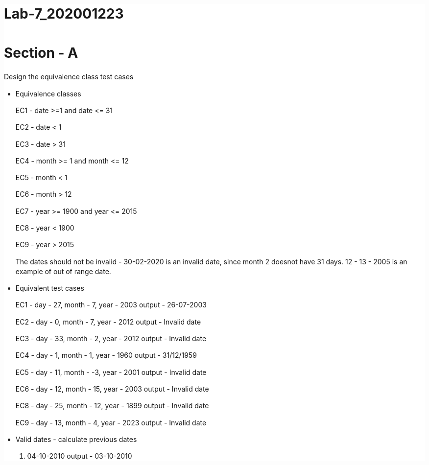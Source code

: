 # Lab-7_202001223

# Section - A

Design the equivalence class test cases

* Equivalence classes

  EC1 - date >=1 and date <= 31
  
  EC2 - date < 1
  
  EC3 - date > 31
  
  EC4 - month >= 1 and month <= 12
  
  EC5 - month < 1
  
  EC6 - month > 12
  
  EC7 - year >= 1900 and year <= 2015
  
  EC8 - year < 1900
  
  EC9 - year > 2015

  The dates should not be invalid - 30-02-2020 is an invalid date, since month 2 doesnot have 31 days.
  12 - 13 - 2005 is an example of out of range date.

* Equivalent test cases

  EC1 - day - 27, month - 7, year - 2003
  output - 26-07-2003

  EC2 - day - 0, month - 7, year - 2012
  output - Invalid date

  EC3 - day - 33, month - 2, year - 2012
  output - Invalid date

  EC4 - day - 1, month - 1, year - 1960
  output - 31/12/1959

  EC5 - day - 11, month - -3, year - 2001
  output - Invalid date

  EC6 - day - 12, month - 15, year - 2003
  output - Invalid date

  EC8 - day - 25, month - 12, year - 1899
  output - Invalid date

  EC9 - day - 13, month - 4, year - 2023
  output - Invalid date

* Valid dates - calculate previous dates

  1. 04-10-2010
  output - 03-10-2010
